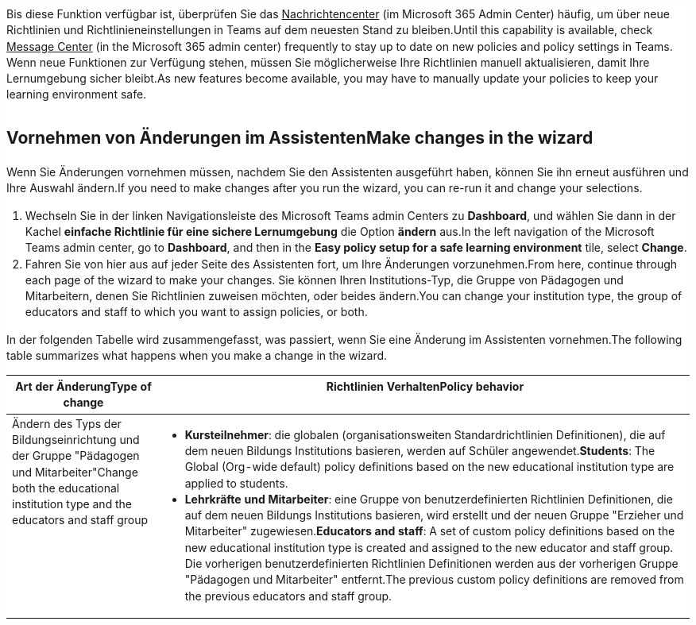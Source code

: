 <span data-ttu-id="b416d-212">Bis diese Funktion verfügbar ist, überprüfen Sie das [Nachrichtencenter](https://admin.microsoft.com/AdminPortal/Home?#/MessageCenter) (im Microsoft 365 Admin Center) häufig, um über neue Richtlinien und Richtlinieneinstellungen in Teams auf dem neuesten Stand zu bleiben.</span><span class="sxs-lookup"><span data-stu-id="b416d-212">Until this capability is available, check [Message Center](https://admin.microsoft.com/AdminPortal/Home?#/MessageCenter) (in the Microsoft 365 admin center) frequently to stay up to date on new policies and policy settings in Teams.</span></span> <span data-ttu-id="b416d-213">Wenn neue Funktionen zur Verfügung stehen, müssen Sie möglicherweise Ihre Richtlinien manuell aktualisieren, damit Ihre Lernumgebung sicher bleibt.</span><span class="sxs-lookup"><span data-stu-id="b416d-213">As new features become available, you may have to manually update your policies to keep your learning environment safe.</span></span>

## <a name="make-changes-in-the-wizard"></a><span data-ttu-id="b416d-214">Vornehmen von Änderungen im Assistenten</span><span class="sxs-lookup"><span data-stu-id="b416d-214">Make changes in the wizard</span></span>

<span data-ttu-id="b416d-215"><a name="polwiz_change"> </a></span><span class="sxs-lookup"><span data-stu-id="b416d-215"><a name="polwiz_change"> </a></span></span>

<span data-ttu-id="b416d-216">Wenn Sie Änderungen vornehmen müssen, nachdem Sie den Assistenten ausgeführt haben, können Sie ihn erneut ausführen und Ihre Auswahl ändern.</span><span class="sxs-lookup"><span data-stu-id="b416d-216">If you need to make changes after you run the wizard, you can re-run it and change your selections.</span></span>

1. <span data-ttu-id="b416d-217">Wechseln Sie in der linken Navigationsleiste des Microsoft Teams admin Centers zu **Dashboard**, und wählen Sie dann in der Kachel **einfache Richtlinie für eine sichere Lernumgebung** die Option **ändern** aus.</span><span class="sxs-lookup"><span data-stu-id="b416d-217">In the left navigation of the Microsoft Teams admin center, go to **Dashboard**, and then in the **Easy policy setup for a safe learning environment** tile, select **Change**.</span></span>
2. <span data-ttu-id="b416d-218">Fahren Sie von hier aus auf jeder Seite des Assistenten fort, um Ihre Änderungen vorzunehmen.</span><span class="sxs-lookup"><span data-stu-id="b416d-218">From here, continue through each page of the wizard to make your changes.</span></span> <span data-ttu-id="b416d-219">Sie können Ihren Institutions-Typ, die Gruppe von Pädagogen und Mitarbeitern, denen Sie Richtlinien zuweisen möchten, oder beides ändern.</span><span class="sxs-lookup"><span data-stu-id="b416d-219">You can change your institution type, the group of educators and staff to which you want to assign policies, or both.</span></span>

<span data-ttu-id="b416d-220">In der folgenden Tabelle wird zusammengefasst, was passiert, wenn Sie eine Änderung im Assistenten vornehmen.</span><span class="sxs-lookup"><span data-stu-id="b416d-220">The following table summarizes what happens when you make a change in the wizard.</span></span>

|<span data-ttu-id="b416d-221">Art der Änderung</span><span class="sxs-lookup"><span data-stu-id="b416d-221">Type of change</span></span>  |<span data-ttu-id="b416d-222">Richtlinien Verhalten</span><span class="sxs-lookup"><span data-stu-id="b416d-222">Policy behavior</span></span>  |
|---------|---------|
|<span data-ttu-id="b416d-223">Ändern des Typs der Bildungseinrichtung und der Gruppe "Pädagogen und Mitarbeiter"</span><span class="sxs-lookup"><span data-stu-id="b416d-223">Change both the educational institution type and the educators and staff group</span></span>    |<ul><li><span data-ttu-id="b416d-224">**Kursteilnehmer**: die globalen (organisationsweiten Standardrichtlinien Definitionen), die auf dem neuen Bildungs Institutions basieren, werden auf Schüler angewendet.</span><span class="sxs-lookup"><span data-stu-id="b416d-224">**Students**: The Global (Org-wide default) policy definitions based on the new educational institution type are applied to students.</span></span></li><li><span data-ttu-id="b416d-225">**Lehrkräfte und Mitarbeiter**: eine Gruppe von benutzerdefinierten Richtlinien Definitionen, die auf dem neuen Bildungs Institutions basieren, wird erstellt und der neuen Gruppe "Erzieher und Mitarbeiter" zugewiesen.</span><span class="sxs-lookup"><span data-stu-id="b416d-225">**Educators and staff**: A set of custom policy definitions based on the new educational institution type is created and assigned to the new educator and staff group.</span></span> <span data-ttu-id="b416d-226">Die vorherigen benutzerdefinierten Richtlinien Definitionen werden aus der vorherigen Gruppe "Pädagogen und Mitarbeiter" entfernt.</span><span class="sxs-lookup"><span data-stu-id="b416d-226">The previous custom policy definitions are removed from the previous educators and staff group.</span></span></li></ul>    |